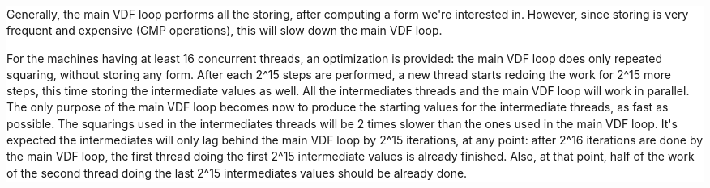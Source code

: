 Generally, the main VDF loop performs all the storing, after computing a form we're interested in. However, since storing is very frequent and expensive (GMP operations), this will slow down the main VDF loop.

For the machines having at least 16 concurrent threads, an optimization is provided: the main VDF loop does only repeated squaring, without storing any form. After each 2^15 steps are performed, a new thread starts redoing the work for 2^15 more steps, this time storing the intermediate values as well. All the intermediates threads and the main VDF loop will work in parallel. The only purpose of the main VDF loop becomes now to produce the starting values for the intermediate threads, as fast as possible. The squarings used in the intermediates threads will be 2 times slower than the ones used in the main VDF loop. It's expected the intermediates will only lag behind the main VDF loop by 2^15 iterations, at any point: after 2^16 iterations are done by the main VDF loop, the first thread doing the first 2^15 intermediate values is already finished. Also, at that point, half of the work of the second thread doing the last 2^15 intermediates values should be already done.
